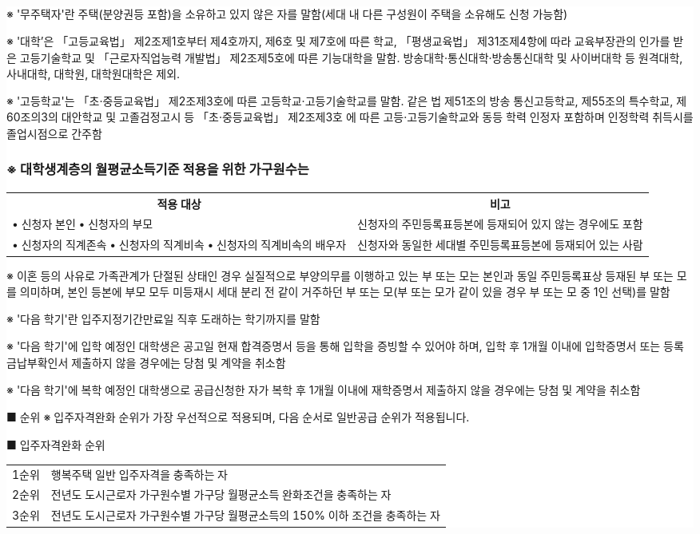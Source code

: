 
※ '무주택자'란 주택(분양권등 포함)을 소유하고 있지 않은 자를 말함(세대 내 다른 구성원이 주택을 소유해도 신청 가능함)

※ '대학’은 「고등교육법」 제2조제1호부터 제4호까지, 제6호 및 제7호에 따른 학교, 「평생교육법」 제31조제4항에
따라 교육부장관의 인가를 받은 고등기술학교 및 「근로자직업능력 개발법」 제2조제5호에 따른 기능대학을
말함. 방송대학·통신대학·방송통신대학 및 사이버대학 등 원격대학, 사내대학, 대학원, 대학원대학은 제외.

※ '고등학교'는 「초·중등교육법」 제2조제3호에 따른 고등학교·고등기술학교를 말함. 같은 법 제51조의 방송
통신고등학교, 제55조의 특수학교, 제60조의3의 대안학교 및 고졸검정고시 등 「초·중등교육법」 제2조제3호
에 따른 고등·고등기술학교와 동등 학력 인정자 포함하며 인정학력 취득시를 졸업시점으로 간주함


### ※ 대학생계층의 월평균소득기준 적용을 위한 가구원수는


<table>
<tr>
<th>적용 대상</th>
<th>비고</th>
</tr>
<tr>
<td>• 신청자 본인 • 신청자의 부모</td>
<td>신청자의 주민등록표등본에 등재되어 있지 않는 경우에도 포함</td>
</tr>
<tr>
<td>• 신청자의 직계존속 • 신청자의 직계비속 • 신청자의 직계비속의 배우자</td>
<td>신청자와 동일한 세대별 주민등록표등본에 등재되어 있는 사람</td>
</tr>
</table>


※ 이혼 등의 사유로 가족관계가 단절된 상태인 경우 실질적으로 부양의무를 이행하고 있는 부 또는 모는 본인과 동일
주민등록표상 등재된 부 또는 모를 의미하며, 본인 등본에 부모 모두 미등재시 세대 분리 전 같이 거주하던 부 또는 모(부
또는 모가 같이 있을 경우 부 또는 모 중 1인 선택)를 말함

※ '다음 학기'란 입주지정기간만료일 직후 도래하는 학기까지를 말함

※ '다음 학기'에 입학 예정인 대학생은 공고일 현재 합격증명서 등을 통해 입학을 증빙할 수 있어야 하며, 입학
후 1개월 이내에 입학증명서 또는 등록금납부확인서 제출하지 않을 경우에는 당첨 및 계약을 취소함

※ '다음 학기'에 복학 예정인 대학생으로 공급신청한 자가 복학 후 1개월 이내에 재학증명서 제출하지 않을
경우에는 당첨 및 계약을 취소함




■ 순위 ※ 입주자격완화 순위가 가장 우선적으로 적용되며, 다음 순서로 일반공급 순위가 적용됩니다.



■ 입주자격완화 순위


<table>
<tr>
<td>1순위</td>
<td>행복주택 일반 입주자격을 충족하는 자</td>
</tr>
<tr>
<td>2순위</td>
<td>전년도 도시근로자 가구원수별 가구당 월평균소득 완화조건을 충족하는 자</td>
</tr>
<tr>
<td>3순위</td>
<td>전년도 도시근로자 가구원수별 가구당 월평균소득의 150% 이하 조건을 충족하는 자</td>
</tr>
</table>
